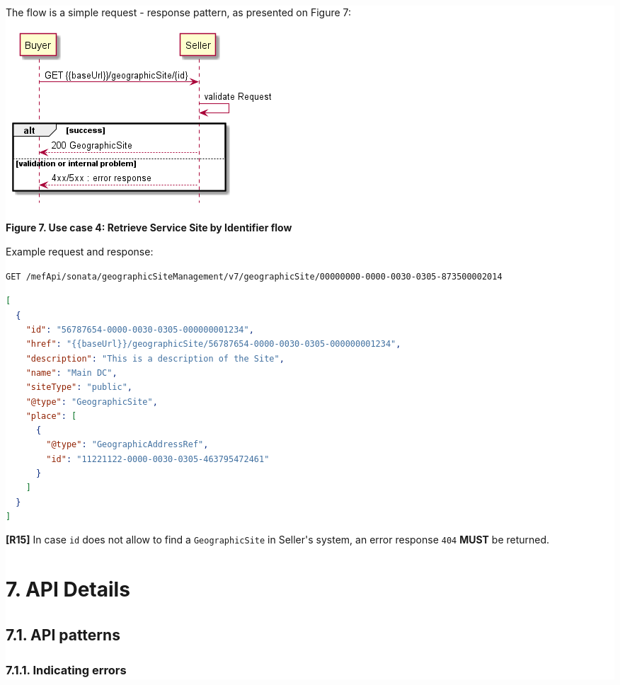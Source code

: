 The flow is a simple request - response pattern, as presented on Figure 7:

![Figure 7: Use case 4: Retrieve Service Site by Identifier flow](media/useCase4Flow.png)

**Figure 7. Use case 4: Retrieve Service Site by Identifier flow**

Example request and response:

`GET /mefApi/sonata/geographicSiteManagement/v7/geographicSite/00000000-0000-0030-0305-873500002014`

```json
[
  {
    "id": "56787654-0000-0030-0305-000000001234",
    "href": "{{baseUrl}}/geographicSite/56787654-0000-0030-0305-000000001234",
    "description": "This is a description of the Site",
    "name": "Main DC",
    "siteType": "public",
    "@type": "GeographicSite",
    "place": [
      {
        "@type": "GeographicAddressRef",
        "id": "11221122-0000-0030-0305-463795472461"
      }
    ]
  }
]
```

**[R15]** In case `id` does not allow to find a `GeographicSite` in Seller's
system, an error response `404` **MUST** be returned.

# 7. API Details

## 7.1. API patterns

### 7.1.1. Indicating errors
